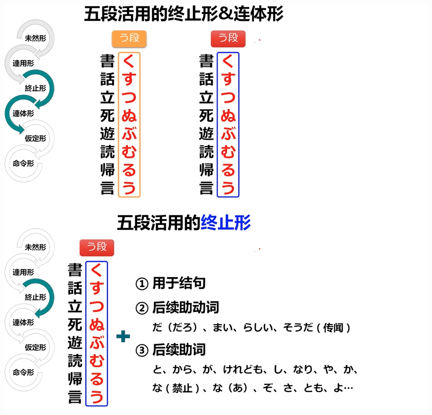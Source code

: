 
![1748396201966](image/基础日语语法笔记/1748396201966.png)

![1748396215756](image/基础日语语法笔记/1748396215756.png)
